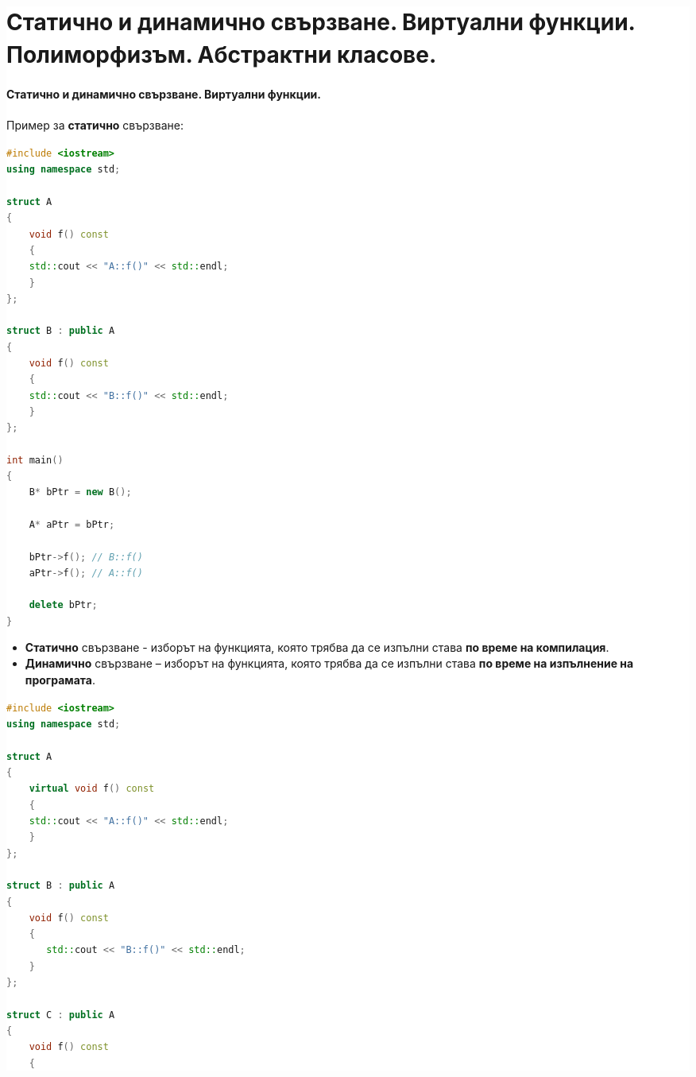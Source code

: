 ﻿# Статично и динамично свързване. Виртуални функции. Полиморфизъм. Абстрактни класове.
#### Статично и динамично свързване. Виртуални функции.
Пример за **статично** свързване:
```c++
#include <iostream>
using namespace std;

struct A
{ 
    void f() const 
    {
	std::cout << "A::f()" << std::endl;
    }	
};

struct B : public A
{
    void f() const 
    {
	std::cout << "B::f()" << std::endl;
    }	
};

int main()
{
	B* bPtr = new B();

	A* aPtr = bPtr;
	
	bPtr->f(); // B::f()
	aPtr->f(); // A::f()
	
	delete bPtr;
}
 ```

 - **Статично** свързване - изборът на функцията, която трябва да се изпълни става **по време на компилация**.
 - **Динамично** свързване – изборът на функцията, която трябва да се изпълни става **по време на изпълнение на програмата**.

```c++
#include <iostream>
using namespace std;

struct A
{
    virtual void f() const 
    {
	std::cout << "A::f()" << std::endl;
    }	
};

struct B : public A
{
    void f() const 
    {
       std::cout << "B::f()" << std::endl;
    }	
};

struct C : public A
{
    void f() const 
    {
```